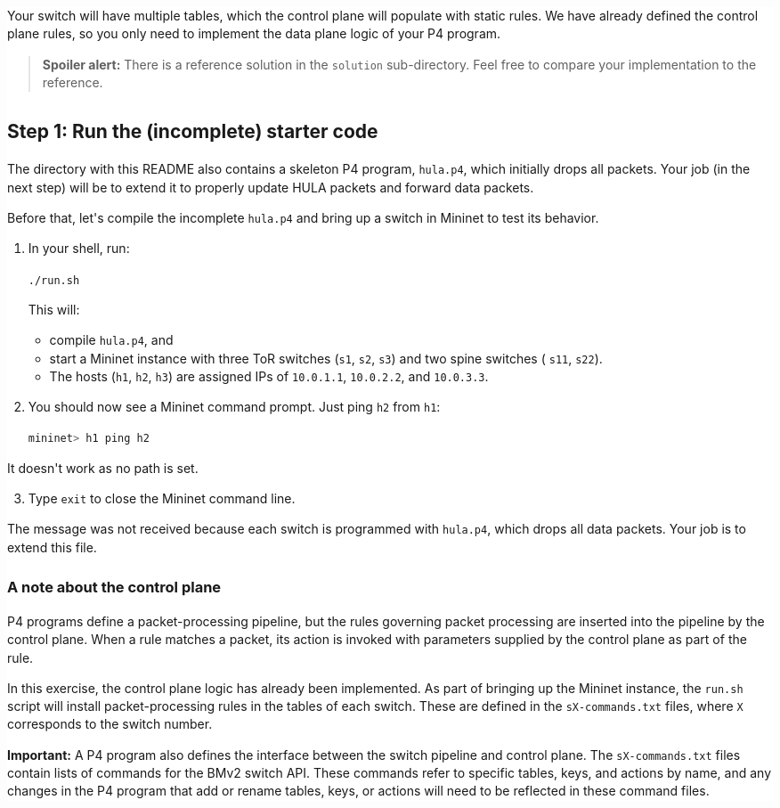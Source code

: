 Your switch will have multiple tables, which the control plane will
populate with static rules. We have already defined
the control plane rules, so you only need to implement the data plane
logic of your P4 program.

> **Spoiler alert:** There is a reference solution in the `solution`
> sub-directory. Feel free to compare your implementation to the reference.


## Step 1: Run the (incomplete) starter code

The directory with this README also contains a skeleton P4 program,
`hula.p4`, which initially drops all packets. Your job (in the next
step) will be to extend it to properly update HULA packets and forward data packets.

Before that, let's compile the incomplete `hula.p4` and bring up a
switch in Mininet to test its behavior.

1. In your shell, run:
   ```bash
   ./run.sh
   ```
   This will:
   * compile `hula.p4`, and
   * start a Mininet instance with three ToR switches (`s1`, `s2`, `s3`)
     and two spine switches ( `s11`, `s22`).
   * The hosts (`h1`, `h2`, `h3`) are assigned IPs of `10.0.1.1`, `10.0.2.2`, and `10.0.3.3`.

2. You should now see a Mininet command prompt. Just ping `h2` from `h1`:
   ```bash
   mininet> h1 ping h2
   ```
It doesn't work as no path is set.

3. Type `exit` to close the Mininet command line.

The message was not received because each switch is programmed with
`hula.p4`, which drops all data packets. Your job is to extend
this file.

### A note about the control plane

P4 programs define a packet-processing pipeline, but the rules governing packet
processing are inserted into the pipeline by the control plane.  When a rule
matches a packet, its action is invoked with parameters supplied by the control
plane as part of the rule.

In this exercise, the control plane logic has already been implemented.  As
part of bringing up the Mininet instance, the `run.sh` script will install
packet-processing rules in the tables of each switch.  These are defined in the
`sX-commands.txt` files, where `X` corresponds to the switch number.

**Important:** A P4 program also defines the interface between the switch
pipeline and control plane.  The `sX-commands.txt` files contain lists of
commands for the BMv2 switch API. These commands refer to specific tables,
keys, and actions by name, and any changes in the P4 program that add or rename
tables, keys, or actions will need to be reflected in these command files.
